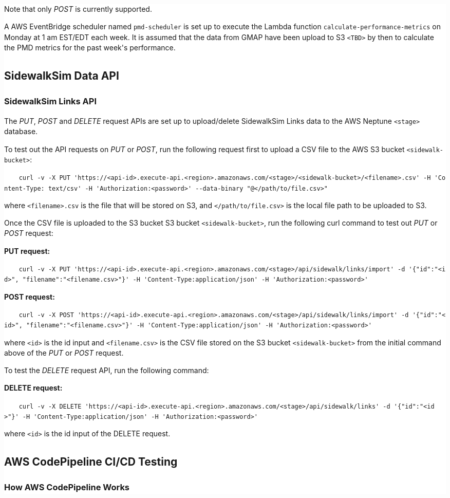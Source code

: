 Note that only *POST* is currently supported.

A AWS EventBridge scheduler named `pmd-scheduler` is set up to execute the Lambda function `calculate-performance-metrics` on Monday at 1 am EST/EDT each week. It is assumed that the data from GMAP have been upload to S3 `<TBD>` by then to calculate the PMD metrics for the past week's performance.


## <a name="sidewalksim_data_api"></a> SidewalkSim Data API

### <a name="sidewalksim_links_api"></a> SidewalkSim Links API

The *PUT*, *POST* and *DELETE* request APIs are set up to upload/delete SidewalkSim Links data to the AWS Neptune `<stage>` database. 

To test out the API requests on *PUT* or *POST*, run the following request first to upload a CSV file to the AWS S3 bucket `<sidewalk-bucket>`:

        curl -v -X PUT 'https://<api-id>.execute-api.<region>.amazonaws.com/<stage>/<sidewalk-bucket>/<filename>.csv' -H 'Content-Type: text/csv' -H 'Authorization:<password>' --data-binary "@</path/to/file.csv>"

  where `<filename>.csv` is the file that will be stored on S3, and `</path/to/file.csv>` is the local file path to be uploaded to S3.

Once the CSV file is uploaded to the S3 bucket S3 bucket `<sidewalk-bucket>`, run the following curl command to test out *PUT* or *POST* request:

**PUT request:**

        curl -v -X PUT 'https://<api-id>.execute-api.<region>.amazonaws.com/<stage>/api/sidewalk/links/import' -d '{"id":"<id>", "filename":"<filename.csv>"}' -H 'Content-Type:application/json' -H 'Authorization:<password>'

**POST request:**

        curl -v -X POST 'https://<api-id>.execute-api.<region>.amazonaws.com/<stage>/api/sidewalk/links/import' -d '{"id":"<id>", "filename":"<filename.csv>"}' -H 'Content-Type:application/json' -H 'Authorization:<password>'

where `<id>` is the id input and `<filename.csv>` is the CSV file stored on the S3 bucket `<sidewalk-bucket>` from the initial command above of the *PUT* or *POST* request.

To test the *DELETE* request API, run the following command:

**DELETE request:**

        curl -v -X DELETE 'https://<api-id>.execute-api.<region>.amazonaws.com/<stage>/api/sidewalk/links' -d '{"id":"<id>"}' -H 'Content-Type:application/json' -H 'Authorization:<password>'

where `<id>` is the id input of the DELETE request.

## <a name="codepipeline_cicd_testing"></a> AWS CodePipeline CI/CD Testing

### <a name="aws_codepipeline"></a> How AWS CodePipeline Works
